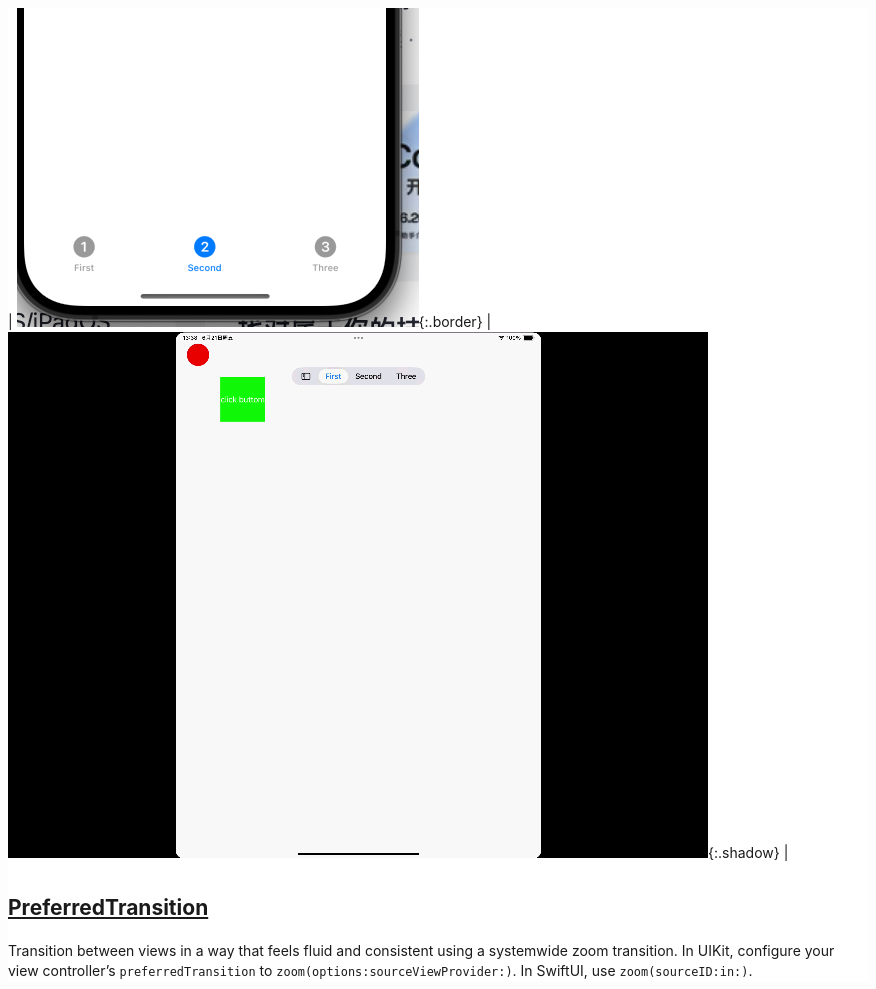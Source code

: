 | ![Image](/assets/images/iOS_18/tab_demo_1.png "Image_border"){:.border} | ![Image](/assets/images/iOS_18/vedio/UItab.gif "Image_shadow"){:.shadow} |

## [PreferredTransition](https://developer.apple.com/documentation/uikit/uiviewcontroller/4448100-preferredtransition)

Transition between views in a way that feels fluid and consistent using a systemwide zoom transition. In UIKit, configure your view controller’s `preferredTransition` to `zoom(options:sourceViewProvider:)`. In SwiftUI, use `zoom(sourceID:in:)`.
<p align = "left">    